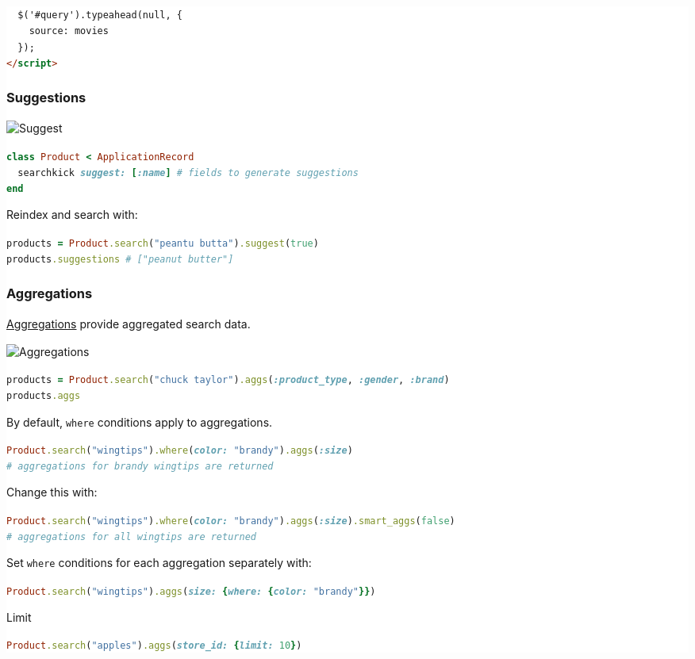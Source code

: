 ```html
  $('#query').typeahead(null, {
    source: movies
  });
</script>
```

### Suggestions

![Suggest](https://gist.github.com/ankane/b6988db2802aca68a589b31e41b44195/raw/40febe948427e5bc53ec4e5dc248822855fef76f/recursion.png)

```ruby
class Product < ApplicationRecord
  searchkick suggest: [:name] # fields to generate suggestions
end
```

Reindex and search with:

```ruby
products = Product.search("peantu butta").suggest(true)
products.suggestions # ["peanut butter"]
```

### Aggregations

[Aggregations](https://www.elastic.co/guide/en/elasticsearch/reference/current/search-aggregations.html) provide aggregated search data.

![Aggregations](https://gist.github.com/ankane/b6988db2802aca68a589b31e41b44195/raw/40febe948427e5bc53ec4e5dc248822855fef76f/facets.png)

```ruby
products = Product.search("chuck taylor").aggs(:product_type, :gender, :brand)
products.aggs
```

By default, `where` conditions apply to aggregations.

```ruby
Product.search("wingtips").where(color: "brandy").aggs(:size)
# aggregations for brandy wingtips are returned
```

Change this with:

```ruby
Product.search("wingtips").where(color: "brandy").aggs(:size).smart_aggs(false)
# aggregations for all wingtips are returned
```

Set `where` conditions for each aggregation separately with:

```ruby
Product.search("wingtips").aggs(size: {where: {color: "brandy"}})
```

Limit

```ruby
Product.search("apples").aggs(store_id: {limit: 10})
```
